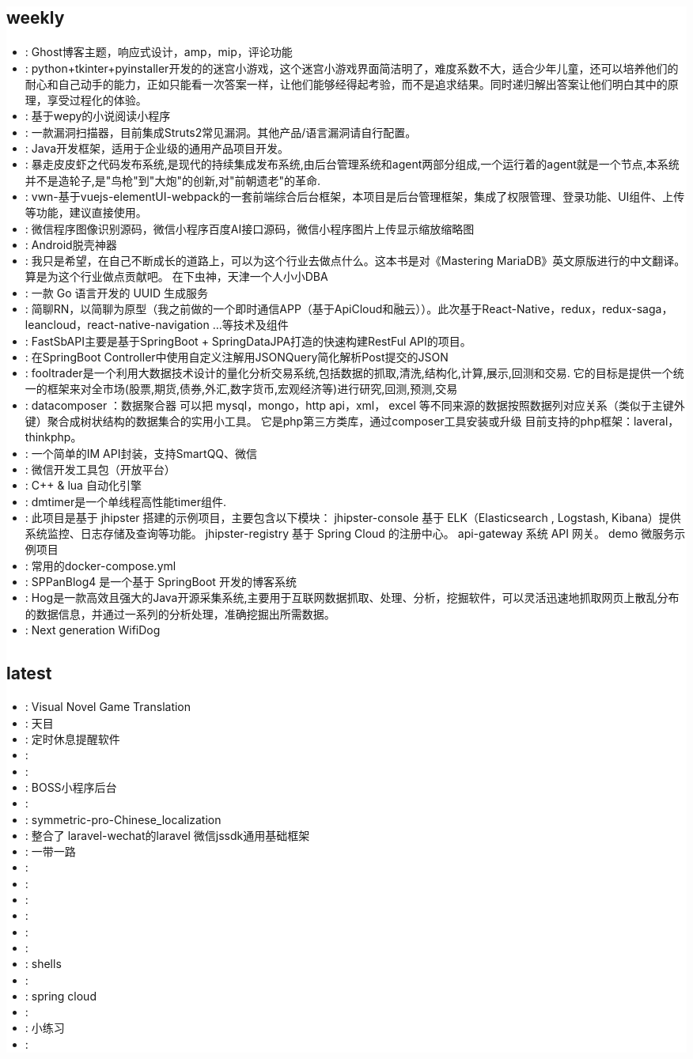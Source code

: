 
## weekly

- [](http://git.oschina.net) : Ghost博客主题，响应式设计，amp，mip，评论功能
- [](http://git.oschina.net) : python+tkinter+pyinstaller开发的的迷宫小游戏，这个迷宫小游戏界面简洁明了，难度系数不大，适合少年儿童，还可以培养他们的耐心和自己动手的能力，正如只能看一次答案一样，让他们能够经得起考验，而不是追求结果。同时递归解出答案让他们明白其中的原理，享受过程化的体验。
- [](http://git.oschina.net) : 基于wepy的小说阅读小程序
- [](http://git.oschina.net) : 一款漏洞扫描器，目前集成Struts2常见漏洞。其他产品/语言漏洞请自行配置。
- [](http://git.oschina.net) : Java开发框架，适用于企业级的通用产品项目开发。
- [](http://git.oschina.net) : 暴走皮皮虾之代码发布系统,是现代的持续集成发布系统,由后台管理系统和agent两部分组成,一个运行着的agent就是一个节点,本系统并不是造轮子,是"鸟枪"到"大炮"的创新,对"前朝遗老"的革命.
- [](http://git.oschina.net) : vwn-基于vuejs-elementUI-webpack的一套前端综合后台框架，本项目是后台管理框架，集成了权限管理、登录功能、UI组件、上传等功能，建议直接使用。
- [](http://git.oschina.net) : 微信程序图像识别源码，微信小程序百度AI接口源码，微信小程序图片上传显示缩放缩略图
- [](http://git.oschina.net) : Android脱壳神器
- [](http://git.oschina.net) : 我只是希望，在自己不断成长的道路上，可以为这个行业去做点什么。这本书是对《Mastering MariaDB》英文原版进行的中文翻译。算是为这个行业做点贡献吧。 在下虫神，天津一个人小小DBA
- [](http://git.oschina.net) : 一款 Go 语言开发的 UUID 生成服务
- [](http://git.oschina.net) : 简聊RN，以简聊为原型（我之前做的一个即时通信APP（基于ApiCloud和融云））。此次基于React-Native，redux，redux-saga，leancloud，react-native-navigation ...等技术及组件
- [](http://git.oschina.net) : FastSbAPI主要是基于SpringBoot + SpringDataJPA打造的快速构建RestFul API的项目。
- [](http://git.oschina.net) : 在SpringBoot Controller中使用自定义注解用JSONQuery简化解析Post提交的JSON
- [](http://git.oschina.net) : fooltrader是一个利用大数据技术设计的量化分析交易系统,包括数据的抓取,清洗,结构化,计算,展示,回测和交易. 它的目标是提供一个统一的框架来对全市场(股票,期货,债券,外汇,数字货币,宏观经济等)进行研究,回测,预测,交易
- [](http://git.oschina.net) : datacomposer ：数据聚合器 可以把 mysql，mongo，http api，xml， excel 等不同来源的数据按照数据列对应关系（类似于主键外键）聚合成树状结构的数据集合的实用小工具。 它是php第三方类库，通过composer工具安装或升级 目前支持的php框架：laveral， thinkphp。
- [](http://git.oschina.net) : 一个简单的IM API封装，支持SmartQQ、微信
- [](http://git.oschina.net) : 微信开发工具包（开放平台）
- [](http://git.oschina.net) : C++ & lua 自动化引擎
- [](http://git.oschina.net) : dmtimer是一个单线程高性能timer组件. 
- [](http://git.oschina.net) : 此项目是基于 jhipster 搭建的示例项目，主要包含以下模块： jhipster-console 基于 ELK（Elasticsearch , Logstash, Kibana）提供系统监控、日志存储及查询等功能。 jhipster-registry 基于 Spring Cloud 的注册中心。 api-gateway 系统 API 网关。 demo 微服务示例项目
- [](http://git.oschina.net) : 常用的docker-compose.yml
- [](http://git.oschina.net) : SPPanBlog4 是一个基于 SpringBoot 开发的博客系统
- [](http://git.oschina.net) : Hog是一款高效且强大的Java开源采集系统,主要用于互联网数据抓取、处理、分析，挖掘软件，可以灵活迅速地抓取网页上散乱分布的数据信息，并通过一系列的分析处理，准确挖掘出所需数据。
- [](http://git.oschina.net) : Next generation WifiDog


## latest

- [](http://git.oschina.net) : Visual Novel Game <BlackGate> Translation
- [](http://git.oschina.net) : 天目
- [](http://git.oschina.net) : 定时休息提醒软件
- [](http://git.oschina.net) : 
- [](http://git.oschina.net) : 
- [](http://git.oschina.net) : BOSS小程序后台
- [](http://git.oschina.net) : 
- [](http://git.oschina.net) : symmetric-pro-Chinese_localization
- [](http://git.oschina.net) : 整合了 laravel-wechat的laravel 微信jssdk通用基础框架
- [](http://git.oschina.net) : 一带一路
- [](http://git.oschina.net) : 
- [](http://git.oschina.net) : 
- [](http://git.oschina.net) : 
- [](http://git.oschina.net) : 
- [](http://git.oschina.net) : 
- [](http://git.oschina.net) : 
- [](http://git.oschina.net) : shells
- [](http://git.oschina.net) : 
- [](http://git.oschina.net) : spring cloud
- [](http://git.oschina.net) : 
- [](http://git.oschina.net) : 小练习
- [](http://git.oschina.net) : 